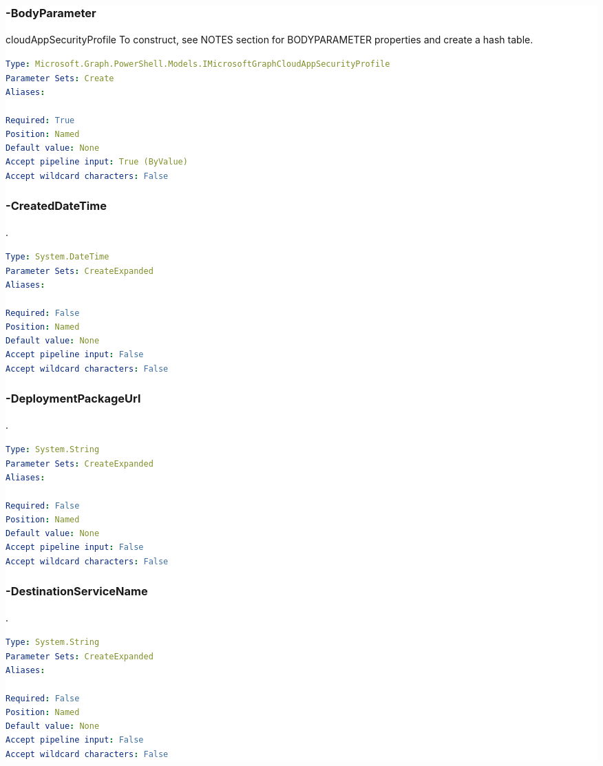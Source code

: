 ### -BodyParameter
cloudAppSecurityProfile
To construct, see NOTES section for BODYPARAMETER properties and create a hash table.

```yaml
Type: Microsoft.Graph.PowerShell.Models.IMicrosoftGraphCloudAppSecurityProfile
Parameter Sets: Create
Aliases:

Required: True
Position: Named
Default value: None
Accept pipeline input: True (ByValue)
Accept wildcard characters: False
```

### -CreatedDateTime
.

```yaml
Type: System.DateTime
Parameter Sets: CreateExpanded
Aliases:

Required: False
Position: Named
Default value: None
Accept pipeline input: False
Accept wildcard characters: False
```

### -DeploymentPackageUrl
.

```yaml
Type: System.String
Parameter Sets: CreateExpanded
Aliases:

Required: False
Position: Named
Default value: None
Accept pipeline input: False
Accept wildcard characters: False
```

### -DestinationServiceName
.

```yaml
Type: System.String
Parameter Sets: CreateExpanded
Aliases:

Required: False
Position: Named
Default value: None
Accept pipeline input: False
Accept wildcard characters: False
```
